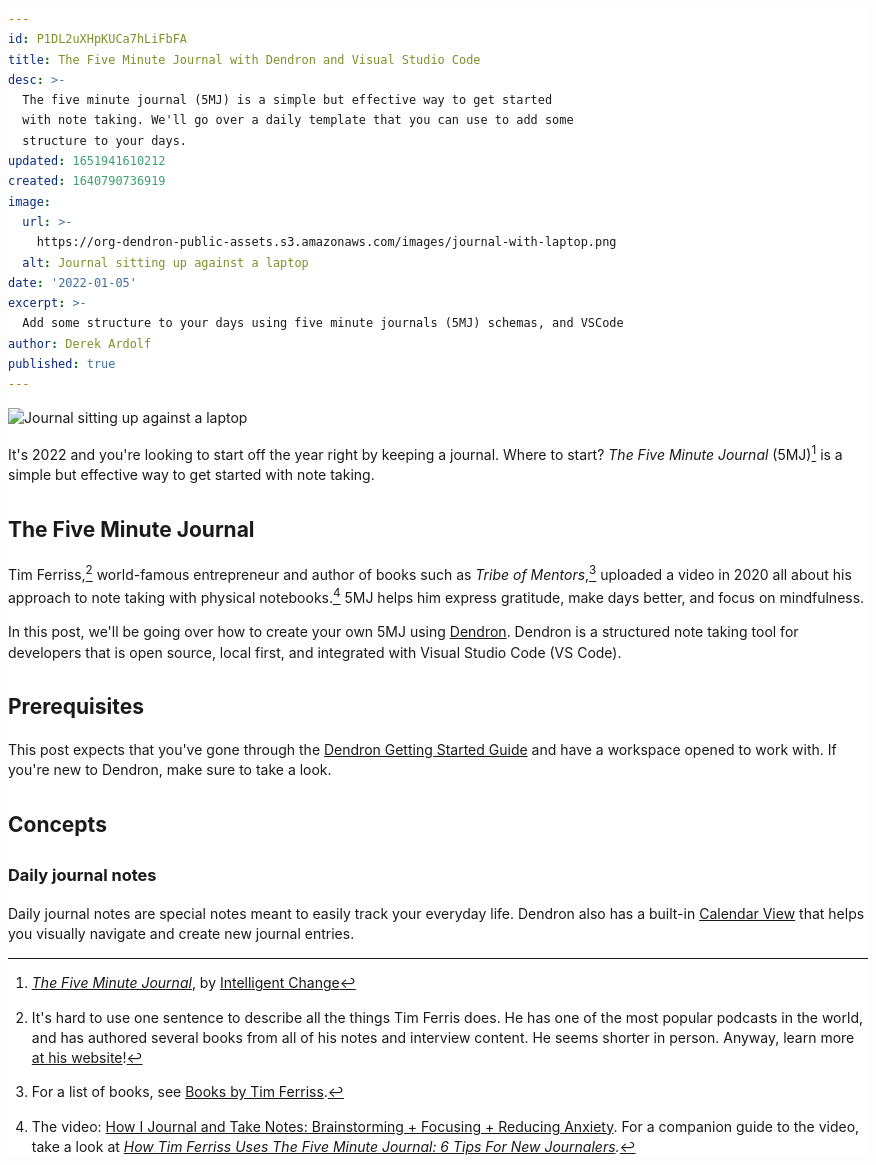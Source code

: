 ```yaml
---
id: P1DL2uXHpKUCa7hLiFbFA
title: The Five Minute Journal with Dendron and Visual Studio Code
desc: >-
  The five minute journal (5MJ) is a simple but effective way to get started
  with note taking. We'll go over a daily template that you can use to add some
  structure to your days.
updated: 1651941610212
created: 1640790736919
image:
  url: >-
    https://org-dendron-public-assets.s3.amazonaws.com/images/journal-with-laptop.png
  alt: Journal sitting up against a laptop
date: '2022-01-05'
excerpt: >-
  Add some structure to your days using five minute journals (5MJ) schemas, and VSCode
author: Derek Ardolf
published: true
---
```


![Journal sitting up against a laptop](https://org-dendron-public-assets.s3.amazonaws.com/images/journal-with-laptop.png)

It's 2022 and you're looking to start off the year right by keeping a journal. Where to start? _The Five Minute Journal_ (5MJ)[^1] is a simple but effective way to get started with note taking.

## The Five Minute Journal

Tim Ferriss,[^2] world-famous entrepreneur and author of books such as _Tribe of Mentors_,[^3] uploaded a video in 2020 all about his approach to note taking with physical notebooks.[^4] 5MJ helps him express gratitude, make days better, and focus on mindfulness.

In this post, we'll be going over how to create your own 5MJ using [Dendron](https://www.dendron.so/). Dendron is a structured note taking tool for developers that is open source, local first, and integrated with Visual Studio Code (VS Code).

## Prerequisites

This post expects that you've gone through the [Dendron Getting Started Guide](https://wiki.dendron.so/notes/678c77d9-ef2c-4537-97b5-64556d6337f1/) and have a workspace opened to work with. If you're new to Dendron, make sure to take a look.

## Concepts

### Daily journal notes

Daily journal notes are special notes meant to easily track your everyday life. Dendron also has a built-in [Calendar View](https://wiki.dendron.so/notes/25287595-96bb-410b-ab46-eb9a26b0e259/#calendar-view) that helps you visually navigate and create new journal entries.


[^1]: [_The Five Minute Journal_](https://www.intelligentchange.com/pages/customers#journal), by [Intelligent Change](https://www.intelligentchange.com/pages/our-story)
[^2]: It's hard to use one sentence to describe all the things Tim Ferris does. He has one of the most popular podcasts in the world, and has authored several books from all of his notes and interview content. He seems shorter in person. Anyway, learn more [at his website](https://tim.blog/)!
[^3]: For a list of books, see [Books by Tim Ferriss](https://tim.blog/tim-ferriss-books).
[^4]: The video: [How I Journal and Take Notes: Brainstorming + Focusing + Reducing Anxiety](https://youtu.be/UFdR8w_R1HA). For a companion guide to the video, take a look at _[How Tim Ferriss Uses The Five Minute Journal: 6 Tips For New Journalers](https://www.intelligentchange.com/blogs/read/how-tim-ferriss-uses-the-five-minute-journal-6-tips-for-new-journalers)._